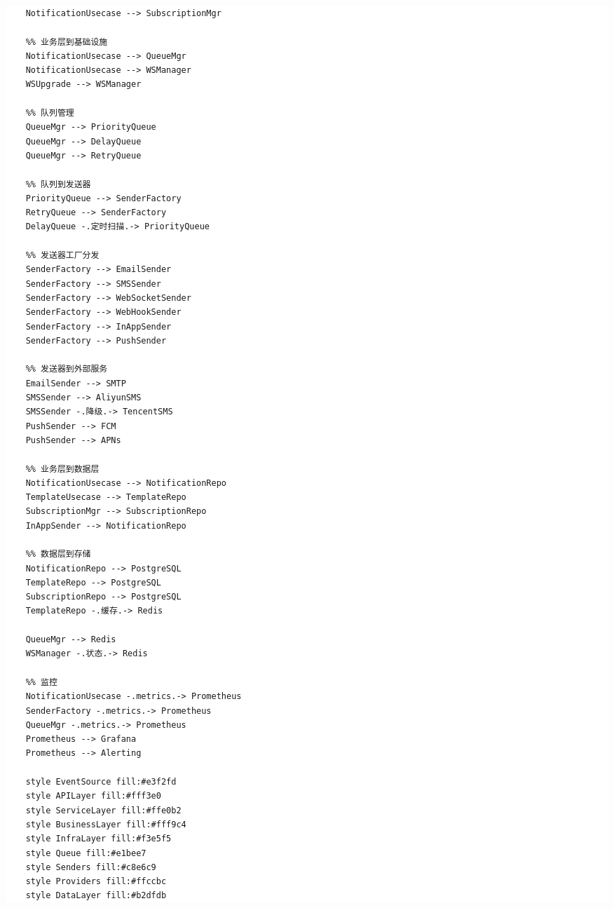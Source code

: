 ```mermaid
    NotificationUsecase --> SubscriptionMgr

    %% 业务层到基础设施
    NotificationUsecase --> QueueMgr
    NotificationUsecase --> WSManager
    WSUpgrade --> WSManager

    %% 队列管理
    QueueMgr --> PriorityQueue
    QueueMgr --> DelayQueue
    QueueMgr --> RetryQueue

    %% 队列到发送器
    PriorityQueue --> SenderFactory
    RetryQueue --> SenderFactory
    DelayQueue -.定时扫描.-> PriorityQueue

    %% 发送器工厂分发
    SenderFactory --> EmailSender
    SenderFactory --> SMSSender
    SenderFactory --> WebSocketSender
    SenderFactory --> WebHookSender
    SenderFactory --> InAppSender
    SenderFactory --> PushSender

    %% 发送器到外部服务
    EmailSender --> SMTP
    SMSSender --> AliyunSMS
    SMSSender -.降级.-> TencentSMS
    PushSender --> FCM
    PushSender --> APNs

    %% 业务层到数据层
    NotificationUsecase --> NotificationRepo
    TemplateUsecase --> TemplateRepo
    SubscriptionMgr --> SubscriptionRepo
    InAppSender --> NotificationRepo

    %% 数据层到存储
    NotificationRepo --> PostgreSQL
    TemplateRepo --> PostgreSQL
    SubscriptionRepo --> PostgreSQL
    TemplateRepo -.缓存.-> Redis

    QueueMgr --> Redis
    WSManager -.状态.-> Redis

    %% 监控
    NotificationUsecase -.metrics.-> Prometheus
    SenderFactory -.metrics.-> Prometheus
    QueueMgr -.metrics.-> Prometheus
    Prometheus --> Grafana
    Prometheus --> Alerting

    style EventSource fill:#e3f2fd
    style APILayer fill:#fff3e0
    style ServiceLayer fill:#ffe0b2
    style BusinessLayer fill:#fff9c4
    style InfraLayer fill:#f3e5f5
    style Queue fill:#e1bee7
    style Senders fill:#c8e6c9
    style Providers fill:#ffccbc
    style DataLayer fill:#b2dfdb
```